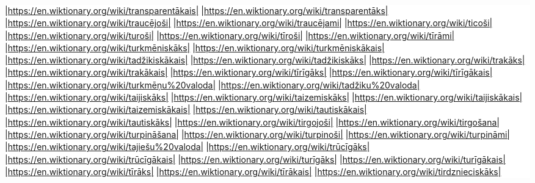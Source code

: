 |https://en.wiktionary.org/wiki/transparentākais|
|https://en.wiktionary.org/wiki/transparentāks|
|https://en.wiktionary.org/wiki/traucējoši|
|https://en.wiktionary.org/wiki/traucējami|
|https://en.wiktionary.org/wiki/ticoši|
|https://en.wiktionary.org/wiki/turoši|
|https://en.wiktionary.org/wiki/tīroši|
|https://en.wiktionary.org/wiki/tīrāmi|
|https://en.wiktionary.org/wiki/turkmēniskāks|
|https://en.wiktionary.org/wiki/turkmēniskākais|
|https://en.wiktionary.org/wiki/tadžikiskākais|
|https://en.wiktionary.org/wiki/tadžikiskāks|
|https://en.wiktionary.org/wiki/trakāks|
|https://en.wiktionary.org/wiki/trakākais|
|https://en.wiktionary.org/wiki/tīrīgāks|
|https://en.wiktionary.org/wiki/tīrīgākais|
|https://en.wiktionary.org/wiki/turkmēņu%20valoda|
|https://en.wiktionary.org/wiki/tadžiku%20valoda|
|https://en.wiktionary.org/wiki/taijiskāks|
|https://en.wiktionary.org/wiki/taizemiskāks|
|https://en.wiktionary.org/wiki/taijiskākais|
|https://en.wiktionary.org/wiki/taizemiskākais|
|https://en.wiktionary.org/wiki/tautiskākais|
|https://en.wiktionary.org/wiki/tautiskāks|
|https://en.wiktionary.org/wiki/tirgojoši|
|https://en.wiktionary.org/wiki/tirgošana|
|https://en.wiktionary.org/wiki/turpināšana|
|https://en.wiktionary.org/wiki/turpinoši|
|https://en.wiktionary.org/wiki/turpināmi|
|https://en.wiktionary.org/wiki/tajiešu%20valoda|
|https://en.wiktionary.org/wiki/trūcīgāks|
|https://en.wiktionary.org/wiki/trūcīgākais|
|https://en.wiktionary.org/wiki/turīgāks|
|https://en.wiktionary.org/wiki/turīgākais|
|https://en.wiktionary.org/wiki/tīrāks|
|https://en.wiktionary.org/wiki/tīrākais|
|https://en.wiktionary.org/wiki/tirdznieciskāks|